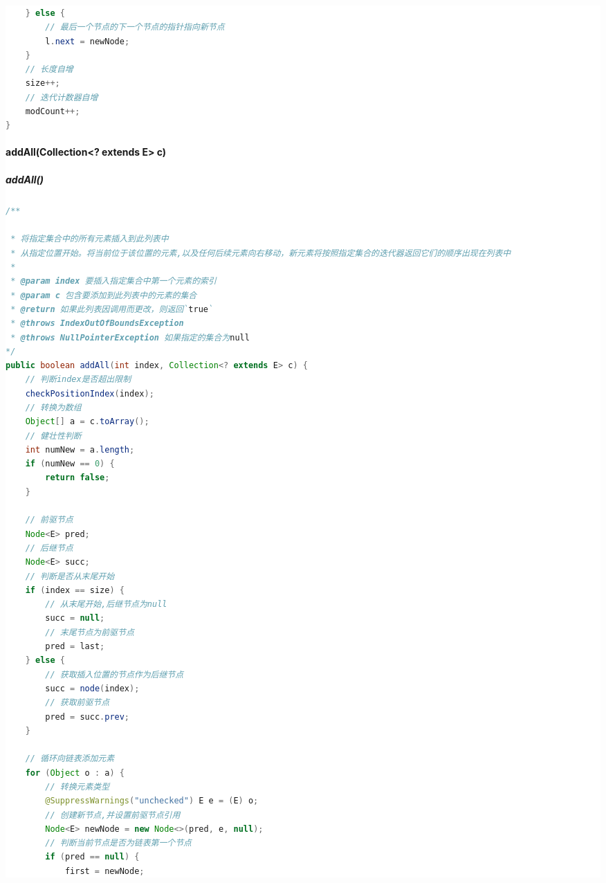 ```java
    } else {
        // 最后一个节点的下一个节点的指针指向新节点
        l.next = newNode;
    }
    // 长度自增
    size++;
    // 迭代计数器自增
    modCount++;
}
```

#### addAll(Collection<? extends E> c)

##### addAll()

```java
/**

 * 将指定集合中的所有元素插入到此列表中
 * 从指定位置开始。将当前位于该位置的元素,以及任何后续元素向右移动，新元素将按照指定集合的迭代器返回它们的顺序出现在列表中
 *
 * @param index 要插入指定集合中第一个元素的索引
 * @param c 包含要添加到此列表中的元素的集合
 * @return 如果此列表因调用而更改，则返回`true`
 * @throws IndexOutOfBoundsException 
 * @throws NullPointerException 如果指定的集合为null
*/
public boolean addAll(int index, Collection<? extends E> c) {
    // 判断index是否超出限制
    checkPositionIndex(index);
	// 转换为数组
    Object[] a = c.toArray();
    // 健壮性判断
    int numNew = a.length;
    if (numNew == 0) {
        return false;
    }
       
	// 前驱节点
    Node<E> pred;
    // 后继节点
    Node<E> succ;
    // 判断是否从末尾开始
    if (index == size) { 
        // 从末尾开始,后继节点为null
        succ = null;
        // 末尾节点为前驱节点
        pred = last;
    } else {
        // 获取插入位置的节点作为后继节点
        succ = node(index);
        // 获取前驱节点
        pred = succ.prev;
    }

    // 循环向链表添加元素
    for (Object o : a) {
        // 转换元素类型
        @SuppressWarnings("unchecked") E e = (E) o;
        // 创建新节点,并设置前驱节点引用
        Node<E> newNode = new Node<>(pred, e, null);
        // 判断当前节点是否为链表第一个节点
        if (pred == null) {
            first = newNode;
```